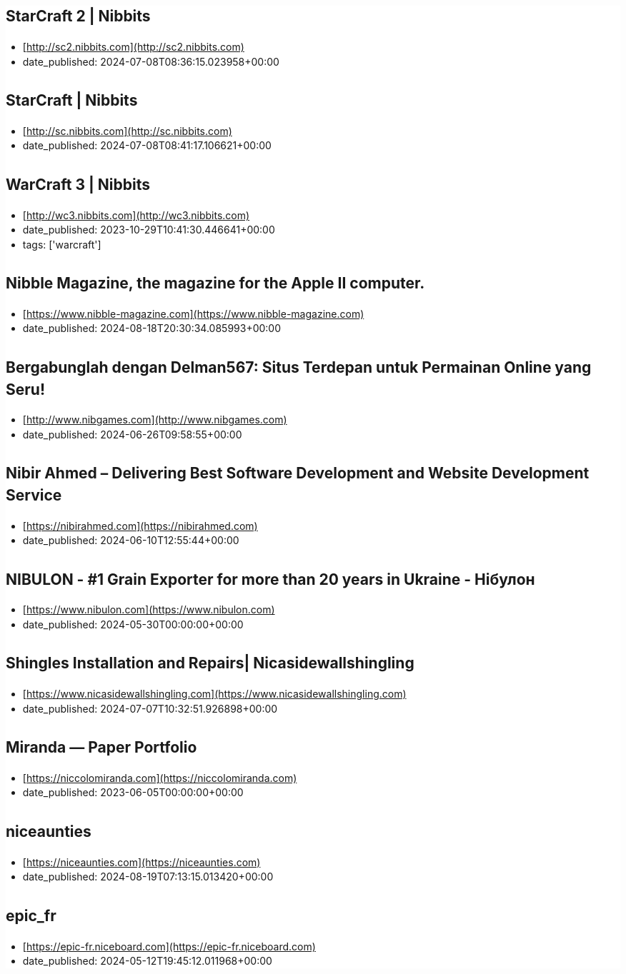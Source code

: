  ## StarCraft 2 | Nibbits
 - [http://sc2.nibbits.com](http://sc2.nibbits.com)
 - date_published: 2024-07-08T08:36:15.023958+00:00

 ## StarCraft | Nibbits
 - [http://sc.nibbits.com](http://sc.nibbits.com)
 - date_published: 2024-07-08T08:41:17.106621+00:00

 ## WarCraft 3 | Nibbits
 - [http://wc3.nibbits.com](http://wc3.nibbits.com)
 - date_published: 2023-10-29T10:41:30.446641+00:00
 - tags: ['warcraft']

 ## Nibble Magazine, the magazine for the Apple II computer.
 - [https://www.nibble-magazine.com](https://www.nibble-magazine.com)
 - date_published: 2024-08-18T20:30:34.085993+00:00

 ## Bergabunglah dengan Delman567: Situs Terdepan untuk Permainan Online yang Seru!
 - [http://www.nibgames.com](http://www.nibgames.com)
 - date_published: 2024-06-26T09:58:55+00:00

 ## Nibir Ahmed – Delivering Best Software Development and Website Development Service
 - [https://nibirahmed.com](https://nibirahmed.com)
 - date_published: 2024-06-10T12:55:44+00:00

 ## NIBULON - #1 Grain Exporter for more than 20 years in Ukraine - Нібулон
 - [https://www.nibulon.com](https://www.nibulon.com)
 - date_published: 2024-05-30T00:00:00+00:00

 ## Shingles Installation and Repairs| Nicasidewallshingling
 - [https://www.nicasidewallshingling.com](https://www.nicasidewallshingling.com)
 - date_published: 2024-07-07T10:32:51.926898+00:00

 ## Miranda — Paper Portfolio
 - [https://niccolomiranda.com](https://niccolomiranda.com)
 - date_published: 2023-06-05T00:00:00+00:00

 ## niceaunties
 - [https://niceaunties.com](https://niceaunties.com)
 - date_published: 2024-08-19T07:13:15.013420+00:00

 ## epic_fr
 - [https://epic-fr.niceboard.com](https://epic-fr.niceboard.com)
 - date_published: 2024-05-12T19:45:12.011968+00:00

